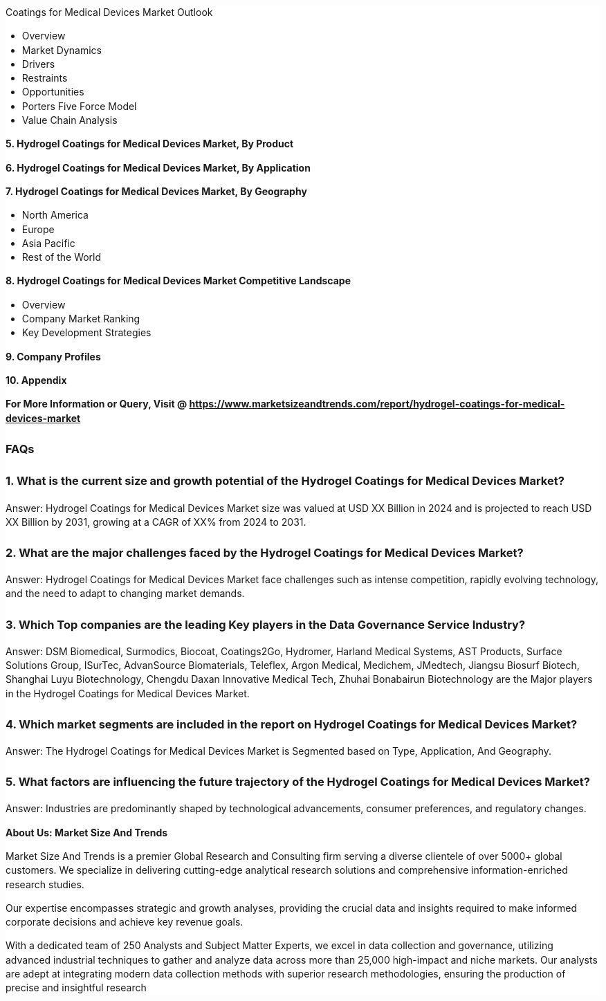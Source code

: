 Coatings for Medical Devices Market Outlook</span></strong></p></div><div class="" data-test-id=""><ul><li><span class="">Overview</span></li><li><span class="">Market Dynamics</span></li><li><span class="">Drivers</span></li><li><span class="">Restraints</span></li><li><span class="">Opportunities</span></li><li><span class="">Porters Five Force Model</span></li><li><span class="">Value Chain Analysis</span></li></ul></div><div class="" data-test-id=""><p><strong><span class="">5. Hydrogel Coatings for Medical Devices Market, By Product</span></strong></p></div><div class="" data-test-id=""><p><strong><span class="">6. Hydrogel Coatings for Medical Devices Market, By Application</span></strong></p></div><div class="" data-test-id=""><p><strong><span class="">7. Hydrogel Coatings for Medical Devices Market, By Geography</span></strong></p></div><div class="" data-test-id=""><ul><li><span class="">North America</span></li><li><span class="">Europe</span></li><li><span class="">Asia Pacific</span></li><li><span class="">Rest of the World</span></li></ul></div><div class="" data-test-id=""><p><strong><span class="">8. Hydrogel Coatings for Medical Devices Market Competitive Landscape</span></strong></p></div><div class="" data-test-id=""><ul><li><span class="">Overview</span></li><li><span class="">Company Market Ranking</span></li><li><span class="">Key Development Strategies</span></li></ul></div><div class="" data-test-id=""><p><strong><span class="">9. Company Profiles</span></strong></p></div><div class="" data-test-id=""><p><strong><span class="">10. Appendix</span></strong></p></div><div class="" data-test-id=""><p><strong><span class="">For More Information or Query, Visit @ <a href="https://www.marketsizeandtrends.com/report/hydrogel-coatings-for-medical-devices-market" target="_blank">https://www.marketsizeandtrends.com/report/hydrogel-coatings-for-medical-devices-market</a></span></strong></p></div><div class="" data-test-id=""><div class="article-main__content" data-test-id="publishing-text-block"><h3><strong><span class="">FAQs</span></strong></h3></div><div class="article-main__content" data-test-id="publishing-text-block"><h3><span class="">1. What is the current size and growth potential of the Hydrogel Coatings for Medical Devices Market?</span></h3></div><div class="article-main__content" data-test-id="publishing-text-block"><p><span class="font-[700]">Answer</span><span class="">: Hydrogel Coatings for Medical Devices Market size was valued at USD XX Billion in 2024 and is projected to reach USD XX Billion by 2031, growing at a CAGR of XX% from 2024 to 2031.</span></p></div><div class="article-main__content" data-test-id="publishing-text-block"><h3><span class="">2. What are the major challenges faced by the Hydrogel Coatings for Medical Devices Market?</span></h3></div><div class="article-main__content" data-test-id="publishing-text-block"><p><span class="font-[700]">Answer</span><span class="">: Hydrogel Coatings for Medical Devices Market face challenges such as intense competition, rapidly evolving technology, and the need to adapt to changing market demands.</span></p></div><div class="article-main__content" data-test-id="publishing-text-block"><h3><span class="">3. Which Top companies are the leading Key players in the Data Governance Service Industry?</span></h3></div><div class="article-main__content" data-test-id="publishing-text-block"><p><span class="font-[700]">Answer</span><span class="">: DSM Biomedical, Surmodics, Biocoat, Coatings2Go, Hydromer, Harland Medical Systems, AST Products, Surface Solutions Group, ISurTec, AdvanSource Biomaterials, Teleflex, Argon Medical, Medichem, JMedtech, Jiangsu Biosurf Biotech, Shanghai Luyu Biotechnology, Chengdu Daxan Innovative Medical Tech, Zhuhai Bonabairun Biotechnology are the Major players in the Hydrogel Coatings for Medical Devices Market.</span></p></div><div class="article-main__content" data-test-id="publishing-text-block"><h3><span class="">4. Which market segments are included in the report on Hydrogel Coatings for Medical Devices Market?</span></h3></div><div class="article-main__content" data-test-id="publishing-text-block"><p><span class="font-[700]">Answer</span><span class="">: The Hydrogel Coatings for Medical Devices Market is Segmented based on Type, Application, And Geography.</span></p></div><div class="article-main__content" data-test-id="publishing-text-block"><h3><span class="">5. What factors are influencing the future trajectory of the Hydrogel Coatings for Medical Devices Market?</span></h3></div><div class="article-main__content" data-test-id="publishing-text-block"><p><span class="font-[700]">Answer:</span><span class="">&nbsp;Industries are predominantly shaped by technological advancements, consumer preferences, and regulatory changes.</span></p></div><p><strong><span class="">About Us: Market Size And Trends</span></strong></p></div><div class="" data-test-id=""><p><span class="">Market Size And Trends is a premier Global Research and Consulting firm serving a diverse clientele of over 5000+ global customers. We specialize in delivering cutting-edge analytical research solutions and comprehensive information-enriched research studies.</span></p></div><div class="" data-test-id=""><p><span class="">Our expertise encompasses strategic and growth analyses, providing the crucial data and insights required to make informed corporate decisions and achieve key revenue goals.</span></p></div><div class="" data-test-id=""><p><span class="">With a dedicated team of 250 Analysts and Subject Matter Experts, we excel in data collection and governance, utilizing advanced industrial techniques to gather and analyze data across more than 25,000 high-impact and niche markets. Our analysts are adept at integrating modern data collection methods with superior research methodologies, ensuring the production of precise and insightful research